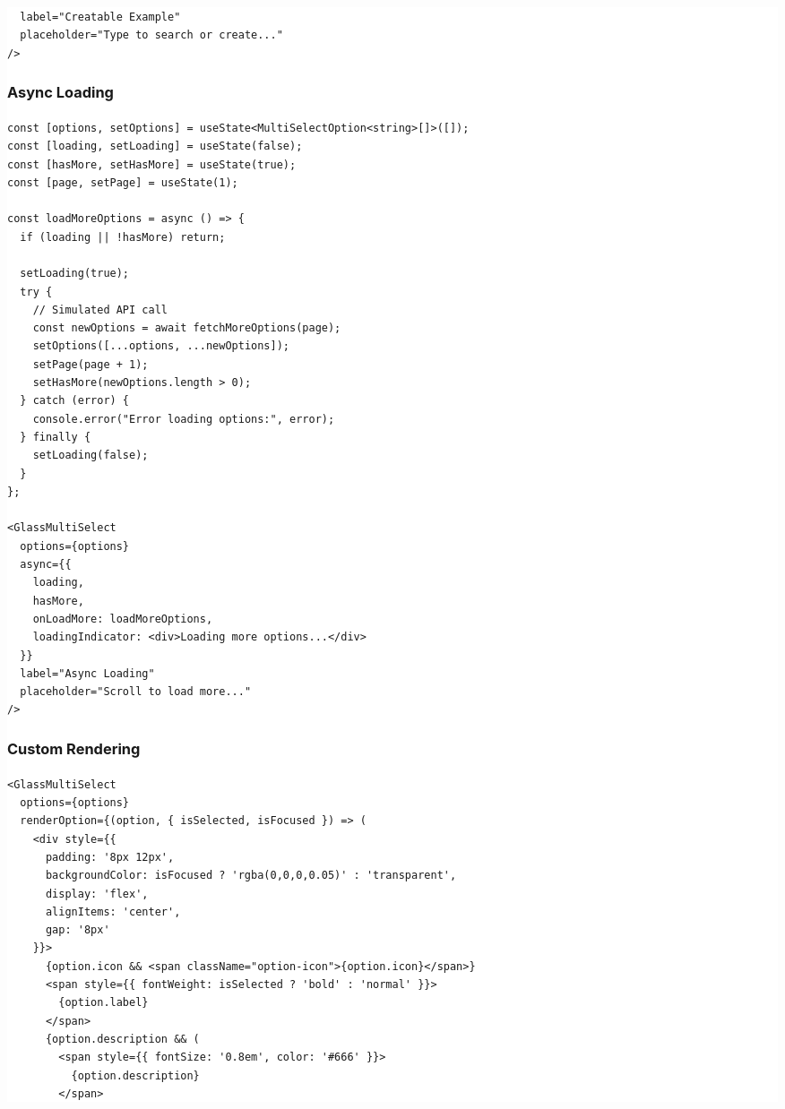 ```tsx
  label="Creatable Example"
  placeholder="Type to search or create..."
/>
```

### Async Loading

```tsx
const [options, setOptions] = useState<MultiSelectOption<string>[]>([]);
const [loading, setLoading] = useState(false);
const [hasMore, setHasMore] = useState(true);
const [page, setPage] = useState(1);

const loadMoreOptions = async () => {
  if (loading || !hasMore) return;
  
  setLoading(true);
  try {
    // Simulated API call
    const newOptions = await fetchMoreOptions(page);
    setOptions([...options, ...newOptions]);
    setPage(page + 1);
    setHasMore(newOptions.length > 0);
  } catch (error) {
    console.error("Error loading options:", error);
  } finally {
    setLoading(false);
  }
};

<GlassMultiSelect
  options={options}
  async={{
    loading,
    hasMore,
    onLoadMore: loadMoreOptions,
    loadingIndicator: <div>Loading more options...</div>
  }}
  label="Async Loading"
  placeholder="Scroll to load more..."
/>
```

### Custom Rendering

```tsx
<GlassMultiSelect
  options={options}
  renderOption={(option, { isSelected, isFocused }) => (
    <div style={{ 
      padding: '8px 12px',
      backgroundColor: isFocused ? 'rgba(0,0,0,0.05)' : 'transparent',
      display: 'flex',
      alignItems: 'center',
      gap: '8px'
    }}>
      {option.icon && <span className="option-icon">{option.icon}</span>}
      <span style={{ fontWeight: isSelected ? 'bold' : 'normal' }}>
        {option.label}
      </span>
      {option.description && (
        <span style={{ fontSize: '0.8em', color: '#666' }}>
          {option.description}
        </span>
```